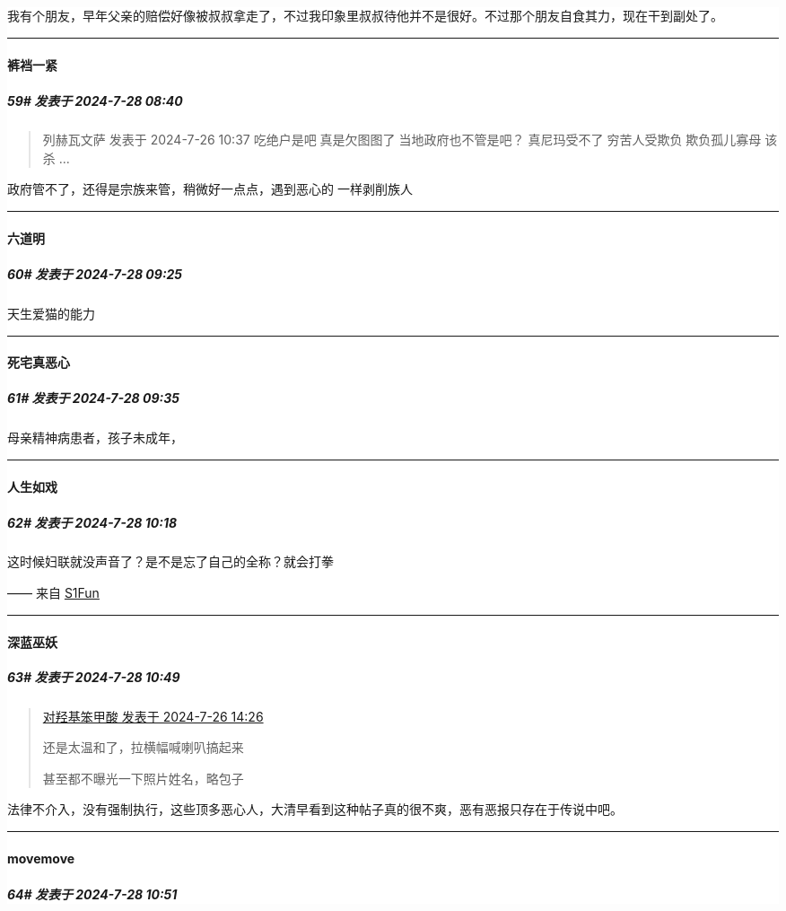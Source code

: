 我有个朋友，早年父亲的赔偿好像被叔叔拿走了，不过我印象里叔叔待他并不是很好。不过那个朋友自食其力，现在干到副处了。


*****

####  裤裆一紧  
##### 59#       发表于 2024-7-28 08:40

<blockquote>列赫瓦文萨 发表于 2024-7-26 10:37
吃绝户是吧 真是欠图图了 当地政府也不管是吧？ 真尼玛受不了 穷苦人受欺负 欺负孤儿寡母 该杀 ...</blockquote>
政府管不了，还得是宗族来管，稍微好一点点，遇到恶心的 一样剥削族人


*****

####  六道明  
##### 60#       发表于 2024-7-28 09:25

天生爱猫的能力


*****

####  死宅真恶心  
##### 61#       发表于 2024-7-28 09:35

母亲精神病患者，孩子未成年，


*****

####  人生如戏  
##### 62#       发表于 2024-7-28 10:18

这时候妇联就没声音了？是不是忘了自己的全称？就会打拳

—— 来自 [S1Fun](https://s1fun.koalcat.com)


*****

####  深蓝巫妖  
##### 63#       发表于 2024-7-28 10:49

<blockquote><a href="httphttps://bbs.saraba1st.com/2b/forum.php?mod=redirect&amp;goto=findpost&amp;pid=65702540&amp;ptid=2192781" target="_blank">对羟基笨甲酸 发表于 2024-7-26 14:26</a>

还是太温和了，拉横幅喊喇叭搞起来

甚至都不曝光一下照片姓名，略包子</blockquote>
法律不介入，没有强制执行，这些顶多恶心人，大清早看到这种帖子真的很不爽，恶有恶报只存在于传说中吧。

*****

####  movemove  
##### 64#       发表于 2024-7-28 10:51
